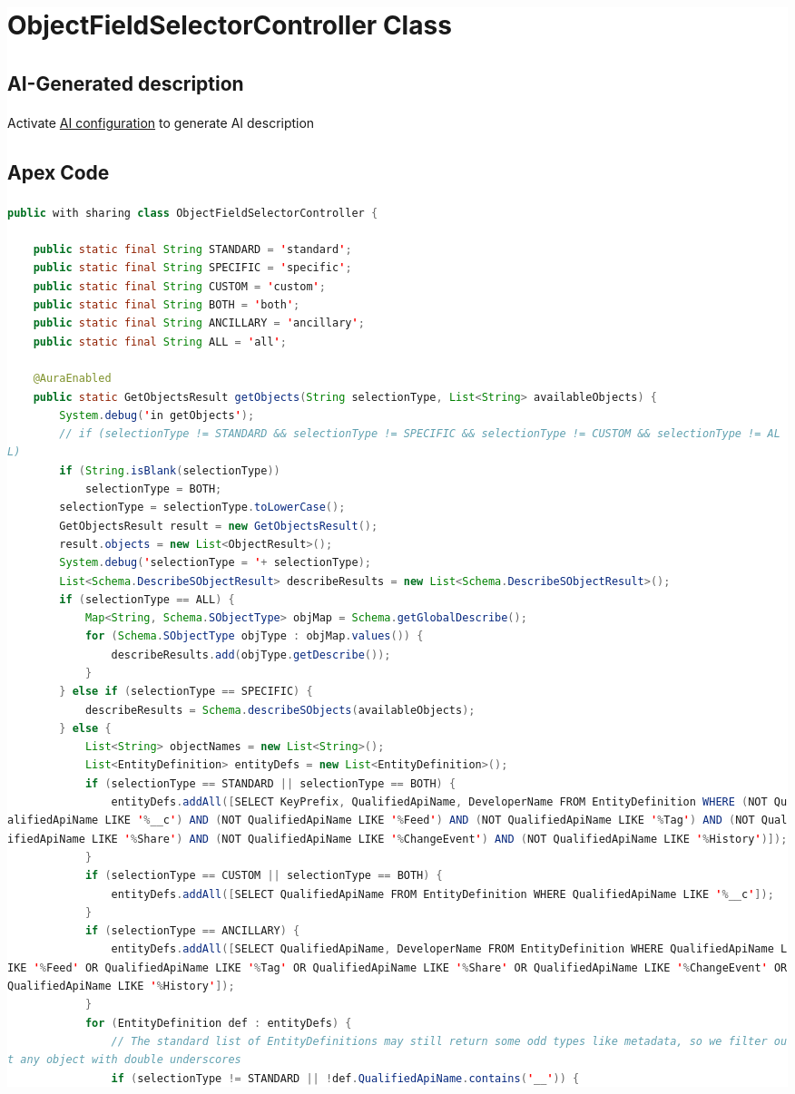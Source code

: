 # ObjectFieldSelectorController Class

## AI-Generated description

Activate [AI configuration](https://sfdx-hardis.cloudity.com/salesforce-ai-setup/) to generate AI description

## Apex Code

```java
public with sharing class ObjectFieldSelectorController {

    public static final String STANDARD = 'standard';
    public static final String SPECIFIC = 'specific';
    public static final String CUSTOM = 'custom';
    public static final String BOTH = 'both';
    public static final String ANCILLARY = 'ancillary';
    public static final String ALL = 'all';

    @AuraEnabled
    public static GetObjectsResult getObjects(String selectionType, List<String> availableObjects) {
        System.debug('in getObjects');
        // if (selectionType != STANDARD && selectionType != SPECIFIC && selectionType != CUSTOM && selectionType != ALL)
        if (String.isBlank(selectionType))
            selectionType = BOTH;
        selectionType = selectionType.toLowerCase();
        GetObjectsResult result = new GetObjectsResult();
        result.objects = new List<ObjectResult>();
        System.debug('selectionType = '+ selectionType);
        List<Schema.DescribeSObjectResult> describeResults = new List<Schema.DescribeSObjectResult>();
        if (selectionType == ALL) {
            Map<String, Schema.SObjectType> objMap = Schema.getGlobalDescribe();
            for (Schema.SObjectType objType : objMap.values()) {
                describeResults.add(objType.getDescribe());
            }
        } else if (selectionType == SPECIFIC) {
            describeResults = Schema.describeSObjects(availableObjects);
        } else {
            List<String> objectNames = new List<String>();
            List<EntityDefinition> entityDefs = new List<EntityDefinition>();
            if (selectionType == STANDARD || selectionType == BOTH) {
                entityDefs.addAll([SELECT KeyPrefix, QualifiedApiName, DeveloperName FROM EntityDefinition WHERE (NOT QualifiedApiName LIKE '%__c') AND (NOT QualifiedApiName LIKE '%Feed') AND (NOT QualifiedApiName LIKE '%Tag') AND (NOT QualifiedApiName LIKE '%Share') AND (NOT QualifiedApiName LIKE '%ChangeEvent') AND (NOT QualifiedApiName LIKE '%History')]);
            }
            if (selectionType == CUSTOM || selectionType == BOTH) {
                entityDefs.addAll([SELECT QualifiedApiName FROM EntityDefinition WHERE QualifiedApiName LIKE '%__c']);
            }
            if (selectionType == ANCILLARY) {
                entityDefs.addAll([SELECT QualifiedApiName, DeveloperName FROM EntityDefinition WHERE QualifiedApiName LIKE '%Feed' OR QualifiedApiName LIKE '%Tag' OR QualifiedApiName LIKE '%Share' OR QualifiedApiName LIKE '%ChangeEvent' OR QualifiedApiName LIKE '%History']);
            }
            for (EntityDefinition def : entityDefs) {
                // The standard list of EntityDefinitions may still return some odd types like metadata, so we filter out any object with double underscores
                if (selectionType != STANDARD || !def.QualifiedApiName.contains('__')) {
```